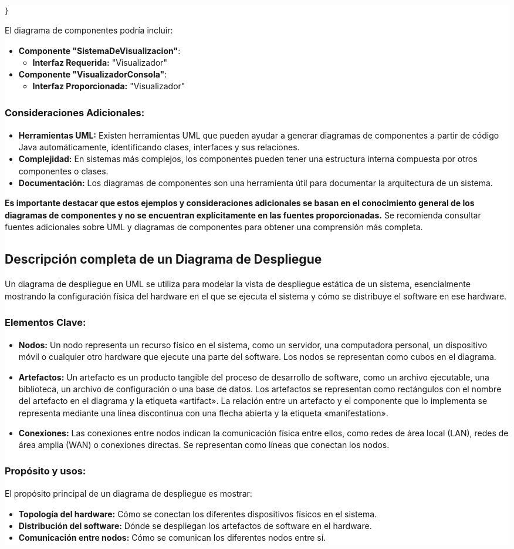 ```
}
```

El diagrama de componentes podría incluir:

- **Componente "SistemaDeVisualizacion"**:
    - **Interfaz Requerida:** "Visualizador"
- **Componente "VisualizadorConsola"**:
    - **Interfaz Proporcionada:** "Visualizador"

### Consideraciones Adicionales:

- **Herramientas UML:** Existen herramientas UML que pueden ayudar a generar diagramas de componentes a partir de código Java automáticamente, identificando clases, interfaces y sus relaciones.
- **Complejidad:** En sistemas más complejos, los componentes pueden tener una estructura interna compuesta por otros componentes o clases.
- **Documentación:** Los diagramas de componentes son una herramienta útil para documentar la arquitectura de un sistema.

**Es importante destacar que estos ejemplos y consideraciones adicionales se basan en el conocimiento general de los diagramas de componentes y no se encuentran explícitamente en las fuentes proporcionadas.** Se recomienda consultar fuentes adicionales sobre UML y diagramas de componentes para obtener una comprensión más completa.

## Descripción completa de un Diagrama de Despliegue

Un diagrama de despliegue en UML se utiliza para modelar la vista de despliegue estática de un sistema, esencialmente mostrando la configuración física del hardware en el que se ejecuta el sistema y cómo se distribuye el software en ese hardware.

### Elementos Clave:

- **Nodos:** Un nodo representa un recurso físico en el sistema, como un servidor, una computadora personal, un dispositivo móvil o cualquier otro hardware que ejecute una parte del software. Los nodos se representan como cubos en el diagrama.
    
- **Artefactos:** Un artefacto es un producto tangible del proceso de desarrollo de software, como un archivo ejecutable, una biblioteca, un archivo de configuración o una base de datos. Los artefactos se representan como rectángulos con el nombre del artefacto en el diagrama y la etiqueta «artifact». La relación entre un artefacto y el componente que lo implementa se representa mediante una línea discontinua con una flecha abierta y la etiqueta «manifestation».
    
- **Conexiones:** Las conexiones entre nodos indican la comunicación física entre ellos, como redes de área local (LAN), redes de área amplia (WAN) o conexiones directas. Se representan como líneas que conectan los nodos.
    

### Propósito y usos:

El propósito principal de un diagrama de despliegue es mostrar:

- **Topología del hardware:** Cómo se conectan los diferentes dispositivos físicos en el sistema.
- **Distribución del software:** Dónde se despliegan los artefactos de software en el hardware.
- **Comunicación entre nodos:** Cómo se comunican los diferentes nodos entre sí.
